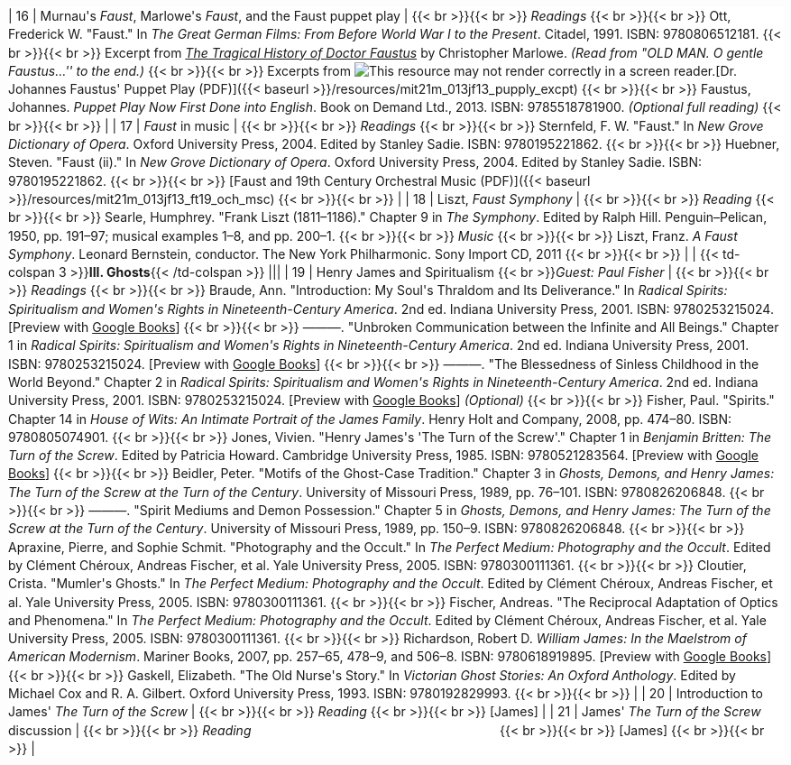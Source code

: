 | 16 | Murnau's _Faust_, Marlowe's _Faust_, and the Faust puppet play |  {{< br >}}{{< br >}} _Readings_ {{< br >}}{{< br >}} Ott, Frederick W. "Faust." In _The Great German Films: From Before World War I to the Present_. Citadel, 1991. ISBN: 9780806512181. {{< br >}}{{< br >}} Excerpt from [_The Tragical History of Doctor Faustus_](http://www.gutenberg.org/files/811/811-h/811-h.htm) by Christopher Marlowe. _(Read from "OLD MAN. O gentle Faustus…'' to the end.)_ {{< br >}}{{< br >}} Excerpts from ![This resource may not render correctly in a screen reader.](/images/inacessible.gif)[Dr. Johannes Faustus' Puppet Play (PDF)]({{< baseurl >}}/resources/mit21m_013jf13_pupply_excpt) {{< br >}}{{< br >}} Faustus, Johannes. _Puppet Play Now First Done into English_. Book on Demand Ltd., 2013. ISBN: 9785518781900. _(Optional full reading)_ {{< br >}}{{< br >}}  |
| 17 | _Faust_ in music |  {{< br >}}{{< br >}} _Readings_ {{< br >}}{{< br >}} Sternfeld, F. W. "Faust." In _New Grove Dictionary of Opera_. Oxford University Press, 2004. Edited by Stanley Sadie. ISBN: 9780195221862. {{< br >}}{{< br >}} Huebner, Steven. "Faust (ii)." In _New Grove Dictionary of Opera_. Oxford University Press, 2004. Edited by Stanley Sadie. ISBN: 9780195221862. {{< br >}}{{< br >}} [Faust and 19th Century Orchestral Music (PDF)]({{< baseurl >}}/resources/mit21m_013jf13_ft19_och_msc) {{< br >}}{{< br >}}  |
| 18 | Liszt, _Faust Symphony_ |  {{< br >}}{{< br >}} _Reading_ {{< br >}}{{< br >}} Searle, Humphrey. "Frank Liszt (1811–1186)." Chapter 9 in _The Symphony_. Edited by Ralph Hill. Penguin–Pelican, 1950, pp. 191–97; musical examples 1–8, and pp. 200–1. {{< br >}}{{< br >}} _Music_ {{< br >}}{{< br >}} Liszt, Franz. _A Faust Symphony_. Leonard Bernstein, conductor. The New York Philharmonic. Sony Import CD, 2011 {{< br >}}{{< br >}}  |
| {{< td-colspan 3 >}}**III. Ghosts**{{< /td-colspan >}} |||
| 19 | Henry James and Spiritualism  {{< br >}}_Guest: Paul Fisher_ |  {{< br >}}{{< br >}} _Readings_ {{< br >}}{{< br >}} Braude, Ann. "Introduction: My Soul's Thraldom and Its Deliverance." In _Radical Spirits: Spiritualism and Women's Rights in Nineteenth-Century America_. 2nd ed. Indiana University Press, 2001. ISBN: 9780253215024. \[Preview with [Google Books](http://books.google.com/books?id=8XuLgZlTR7MC&pg=PA1#v=onepage)\] {{< br >}}{{< br >}} ———. "Unbroken Communication between the Infinite and All Beings." Chapter 1 in _Radical Spirits: Spiritualism and Women's Rights in Nineteenth-Century America_. 2nd ed. Indiana University Press, 2001. ISBN: 9780253215024. \[Preview with [Google Books](http://books.google.com/books?id=8XuLgZlTR7MC&pg=PA10#v=onepage)\] {{< br >}}{{< br >}} ———. "The Blessedness of Sinless Childhood in the World Beyond." Chapter 2 in _Radical Spirits: Spiritualism and Women's Rights in Nineteenth-Century America_. 2nd ed. Indiana University Press, 2001. ISBN: 9780253215024. \[Preview with [Google Books](http://books.google.com/books?id=8XuLgZlTR7MC&pg=PA32#v=onepage)\] _(Optional)_ {{< br >}}{{< br >}} Fisher, Paul. "Spirits." Chapter 14 in _House of Wits: An Intimate Portrait of the James Family_. Henry Holt and Company, 2008, pp. 474–80. ISBN: 9780805074901. {{< br >}}{{< br >}} Jones, Vivien. "Henry James's 'The Turn of the Screw'." Chapter 1 in _Benjamin Britten: The Turn of the Screw_. Edited by Patricia Howard. Cambridge University Press, 1985. ISBN: 9780521283564. \[Preview with [Google Books](http://books.google.com/books?id=PzU_IX5ICvkC&pg=PA1#v=onepage)\] {{< br >}}{{< br >}} Beidler, Peter. "Motifs of the Ghost-Case Tradition." Chapter 3 in _Ghosts, Demons, and Henry James: The Turn of the Screw at the Turn of the Century_. University of Missouri Press, 1989, pp. 76–101. ISBN: 9780826206848. {{< br >}}{{< br >}} ———. "Spirit Mediums and Demon Possession." Chapter 5 in _Ghosts, Demons, and Henry James: The Turn of the Screw at the Turn of the Century_. University of Missouri Press, 1989, pp. 150–9. ISBN: 9780826206848. {{< br >}}{{< br >}} Apraxine, Pierre, and Sophie Schmit. "Photography and the Occult." In _The Perfect Medium: Photography and the Occult_. Edited by Clément Chéroux, Andreas Fischer, et al. Yale University Press, 2005. ISBN: 9780300111361. {{< br >}}{{< br >}} Cloutier, Crista. "Mumler's Ghosts." In _The Perfect Medium: Photography and the Occult_. Edited by Clément Chéroux, Andreas Fischer, et al. Yale University Press, 2005. ISBN: 9780300111361. {{< br >}}{{< br >}} Fischer, Andreas. "The Reciprocal Adaptation of Optics and Phenomena." In _The Perfect Medium: Photography and the Occult_. Edited by Clément Chéroux, Andreas Fischer, et al. Yale University Press, 2005. ISBN: 9780300111361. {{< br >}}{{< br >}} Richardson, Robert D. _William James: In the Maelstrom of American Modernism_. Mariner Books, 2007, pp. 257–65, 478–9, and 506–8. ISBN: 9780618919895. \[Preview with [Google Books](http://books.google.com/books?id=bZsKAIrzW4EC&pg=PA257#v=onepage)\] {{< br >}}{{< br >}} Gaskell, Elizabeth. "The Old Nurse's Story." In _Victorian Ghost Stories: An Oxford Anthology_. Edited by Michael Cox and R. A. Gilbert. Oxford University Press, 1993. ISBN: 9780192829993. {{< br >}}{{< br >}}  |
| 20 | Introduction to James' _The Turn of the Screw_ |  {{< br >}}{{< br >}} _Reading_ {{< br >}}{{< br >}} \[James\] |
| 21 | James' _The Turn of the Screw_ discussion |  {{< br >}}{{< br >}} _Reading_                                                                      {{< br >}}{{< br >}} \[James\] {{< br >}}{{< br >}}  |
